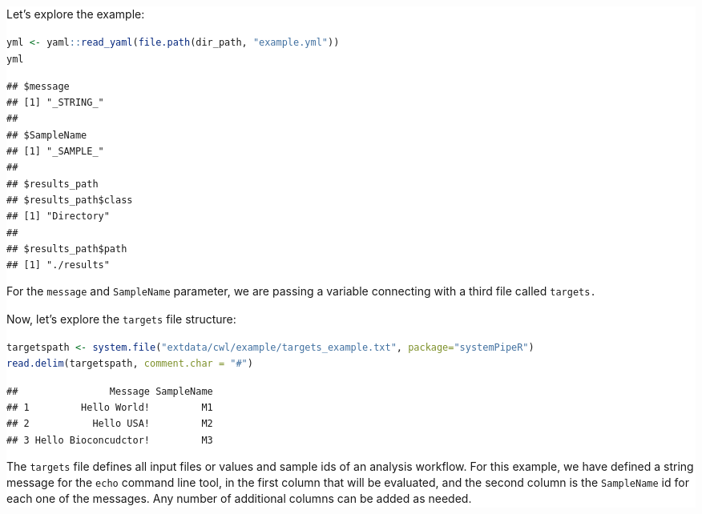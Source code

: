 Let’s explore the example:

``` r
yml <- yaml::read_yaml(file.path(dir_path, "example.yml"))
yml
```

    ## $message
    ## [1] "_STRING_"
    ## 
    ## $SampleName
    ## [1] "_SAMPLE_"
    ## 
    ## $results_path
    ## $results_path$class
    ## [1] "Directory"
    ## 
    ## $results_path$path
    ## [1] "./results"

For the `message` and `SampleName` parameter, we are passing a variable connecting
with a third file called `targets.`

Now, let’s explore the `targets` file structure:

``` r
targetspath <- system.file("extdata/cwl/example/targets_example.txt", package="systemPipeR")
read.delim(targetspath, comment.char = "#")
```

    ##                Message SampleName
    ## 1         Hello World!         M1
    ## 2           Hello USA!         M2
    ## 3 Hello Bioconcudctor!         M3

The `targets` file defines all input files or values and sample ids of an analysis workflow.
For this example, we have defined a string message for the `echo` command line tool,
in the first column that will be evaluated,
and the second column is the `SampleName` id for each one of the messages.
Any number of additional columns can be added as needed.
